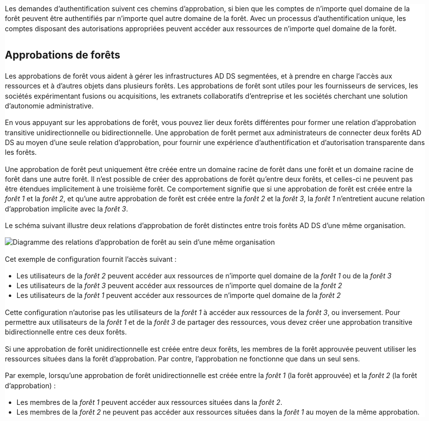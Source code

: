 Les demandes d’authentification suivent ces chemins d’approbation, si bien que les comptes de n’importe quel domaine de la forêt peuvent être authentifiés par n’importe quel autre domaine de la forêt. Avec un processus d’authentification unique, les comptes disposant des autorisations appropriées peuvent accéder aux ressources de n’importe quel domaine de la forêt.

## <a name="forest-trusts"></a>Approbations de forêts

Les approbations de forêt vous aident à gérer les infrastructures AD DS segmentées, et à prendre en charge l’accès aux ressources et à d’autres objets dans plusieurs forêts. Les approbations de forêt sont utiles pour les fournisseurs de services, les sociétés expérimentant fusions ou acquisitions, les extranets collaboratifs d’entreprise et les sociétés cherchant une solution d’autonomie administrative.

En vous appuyant sur les approbations de forêt, vous pouvez lier deux forêts différentes pour former une relation d’approbation transitive unidirectionnelle ou bidirectionnelle. Une approbation de forêt permet aux administrateurs de connecter deux forêts AD DS au moyen d’une seule relation d’approbation, pour fournir une expérience d’authentification et d’autorisation transparente dans les forêts.

Une approbation de forêt peut uniquement être créée entre un domaine racine de forêt dans une forêt et un domaine racine de forêt dans une autre forêt. Il n’est possible de créer des approbations de forêt qu’entre deux forêts, et celles-ci ne peuvent pas être étendues implicitement à une troisième forêt. Ce comportement signifie que si une approbation de forêt est créée entre la *forêt 1* et la *forêt 2*, et qu’une autre approbation de forêt est créée entre la *forêt 2* et la *forêt 3*, la *forêt 1* n’entretient aucune relation d’approbation implicite avec la *forêt 3*.

Le schéma suivant illustre deux relations d’approbation de forêt distinctes entre trois forêts AD DS d’une même organisation.

![Diagramme des relations d’approbation de forêt au sein d’une même organisation](./media/concepts-forest-trust/forest-trusts-diagram.png)

Cet exemple de configuration fournit l’accès suivant :

* Les utilisateurs de la *forêt 2* peuvent accéder aux ressources de n’importe quel domaine de la *forêt 1* ou de la *forêt 3*
* Les utilisateurs de la *forêt 3* peuvent accéder aux ressources de n’importe quel domaine de la *forêt 2*
* Les utilisateurs de la *forêt 1* peuvent accéder aux ressources de n’importe quel domaine de la *forêt 2*

Cette configuration n’autorise pas les utilisateurs de la *forêt 1* à accéder aux ressources de la *forêt 3*, ou inversement. Pour permettre aux utilisateurs de la *forêt 1* et de la *forêt 3* de partager des ressources, vous devez créer une approbation transitive bidirectionnelle entre ces deux forêts.

Si une approbation de forêt unidirectionnelle est créée entre deux forêts, les membres de la forêt approuvée peuvent utiliser les ressources situées dans la forêt d’approbation. Par contre, l’approbation ne fonctionne que dans un seul sens.

Par exemple, lorsqu’une approbation de forêt unidirectionnelle est créée entre la *forêt 1* (la forêt approuvée) et la *forêt 2* (la forêt d’approbation) :

* Les membres de la *forêt 1* peuvent accéder aux ressources situées dans la *forêt 2*.
* Les membres de la *forêt 2* ne peuvent pas accéder aux ressources situées dans la *forêt 1* au moyen de la même approbation.
